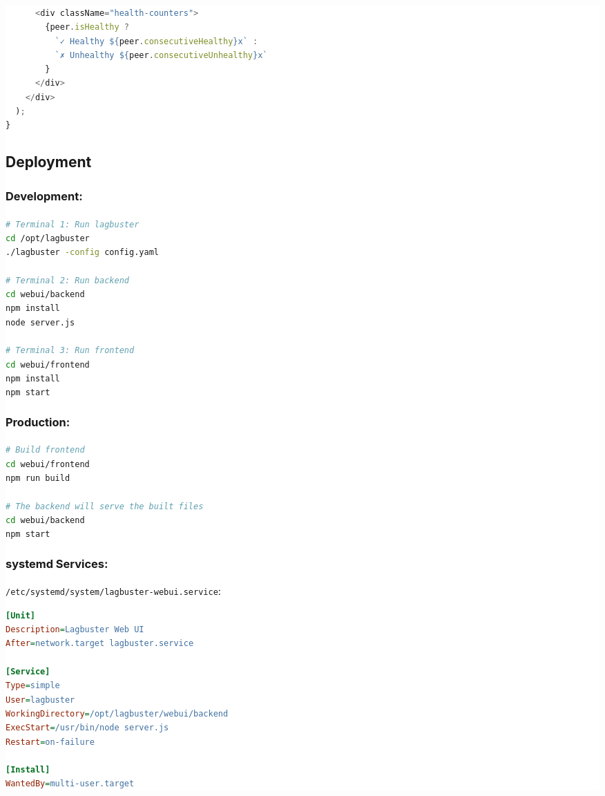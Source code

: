 ```typescript
      <div className="health-counters">
        {peer.isHealthy ?
          `✓ Healthy ${peer.consecutiveHealthy}x` :
          `✗ Unhealthy ${peer.consecutiveUnhealthy}x`
        }
      </div>
    </div>
  );
}
```

## Deployment

### Development:
```bash
# Terminal 1: Run lagbuster
cd /opt/lagbuster
./lagbuster -config config.yaml

# Terminal 2: Run backend
cd webui/backend
npm install
node server.js

# Terminal 3: Run frontend
cd webui/frontend
npm install
npm start
```

### Production:
```bash
# Build frontend
cd webui/frontend
npm run build

# The backend will serve the built files
cd webui/backend
npm start
```

### systemd Services:

`/etc/systemd/system/lagbuster-webui.service`:
```ini
[Unit]
Description=Lagbuster Web UI
After=network.target lagbuster.service

[Service]
Type=simple
User=lagbuster
WorkingDirectory=/opt/lagbuster/webui/backend
ExecStart=/usr/bin/node server.js
Restart=on-failure

[Install]
WantedBy=multi-user.target
```
